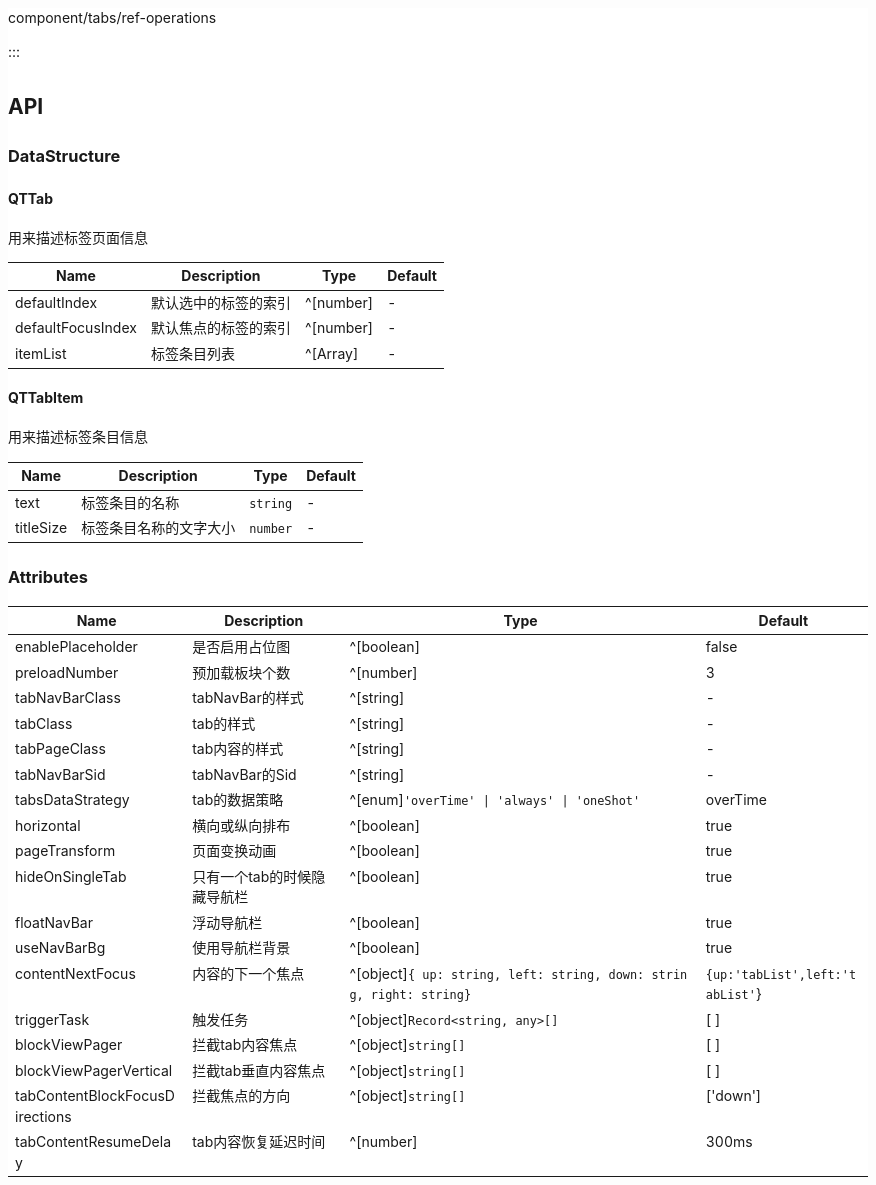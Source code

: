 component/tabs/ref-operations

:::

## API

### DataStructure

#### QTTab

用来描述标签页面信息

| Name              | Description       | Type                  |   Default   |
| ----------------- | ------------------| ----------------------|-------------|
| defaultIndex      | 默认选中的标签的索引  | ^[number]             |   -    |
| defaultFocusIndex | 默认焦点的标签的索引  | ^[number]             |   -    |
| itemList          | 标签条目列表         | ^[Array<QTTabItem>]   |   -    |

#### QTTabItem

用来描述标签条目信息

| Name         | Description       | Type                  |   Default   |
| ------------ | ------------------| ----------------------|-------------|
| text         | 标签条目的名称       | `string`              |   -    |
| titleSize    | 标签条目名称的文字大小 | `number`              |   -    |

### Attributes

| Name                           | Description                               | Type                 | Default                         |
|--------------------------------|-------------------------------------------| ---------------------|---------------------------------|
| enablePlaceholder              | 是否启用占位图                                   | ^[boolean]           | false                           |
| preloadNumber                  | 预加载板块个数                                   | ^[number]            | 3                               |
| tabNavBarClass                 | tabNavBar的样式                              | ^[string]            | -                               |
| tabClass                       | tab的样式                                    | ^[string]            | -                               |
| tabPageClass                   | tab内容的样式                                  | ^[string]            | -                               |
| tabNavBarSid                   | tabNavBar的Sid                             | ^[string]            | -                               |
| tabsDataStrategy               | tab的数据策略                                  | ^[enum]`'overTime' \| 'always' \| 'oneShot'`| overTime                        |
| horizontal                     | 横向或纵向排布                                   | ^[boolean]            | true                            |
| pageTransform                  | 页面变换动画                                    | ^[boolean]            | true                            |
| hideOnSingleTab                | 只有一个tab的时候隐藏导航栏                           | ^[boolean]            | true                            |
| floatNavBar                    | 浮动导航栏                                     | ^[boolean]            | true                            |
| useNavBarBg                    | 使用导航栏背景                                   | ^[boolean]            | true                            |
| contentNextFocus               | 内容的下一个焦点                                  | ^[object]`{ up: string, left: string, down: string, right: string}`| `{up:'tabList',left:'tabList'`} |
| triggerTask                    | 触发任务                                      | ^[object]`Record<string, any>[]`  | [ ]                             |
| blockViewPager                 | 拦截tab内容焦点                                 | ^[object]`string[]`  | [ ]                             |
| blockViewPagerVertical         | 拦截tab垂直内容焦点                               | ^[object]`string[]`  | [ ]                             |
| tabContentBlockFocusDirections | 拦截焦点的方向                                   | ^[object]`string[]`  | ['down']                        |
| tabContentResumeDelay          | tab内容恢复延迟时间                               | ^[number]            | 300ms                           |